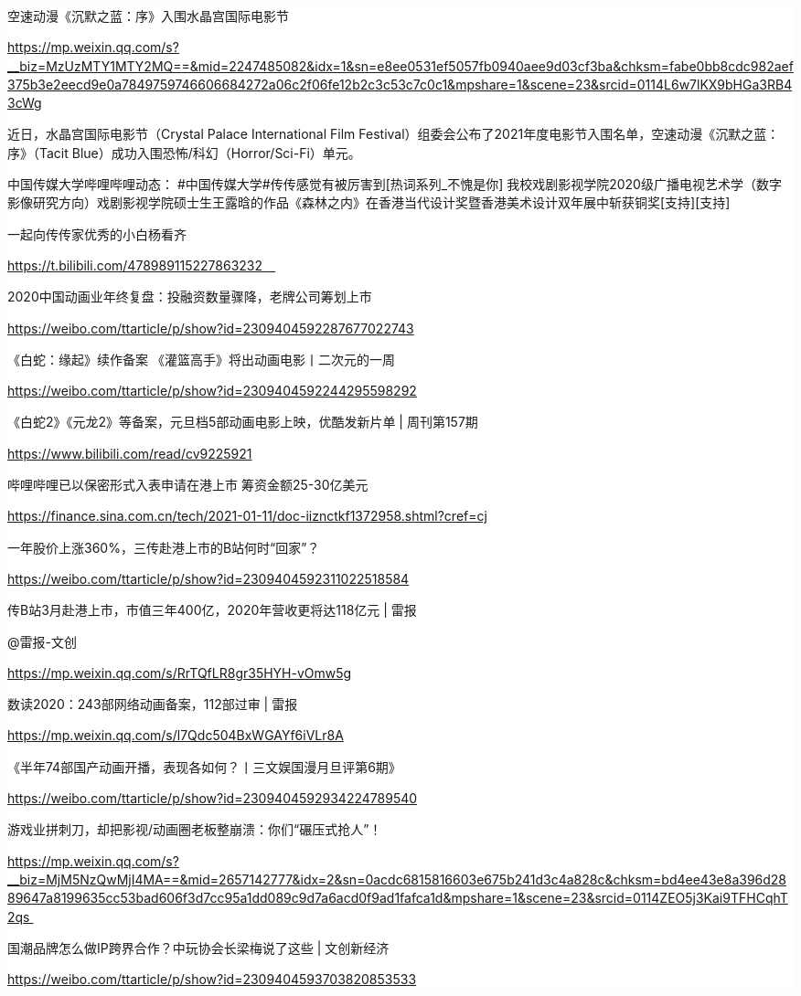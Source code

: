 空速动漫《沉默之蓝：序》入围水晶宫国际电影节

https://mp.weixin.qq.com/s?__biz=MzUzMTY1MTY2MQ==&mid=2247485082&idx=1&sn=e8ee0531ef5057fb0940aee9d03cf3ba&chksm=fabe0bb8cdc982aef375b3e2eecd9e0a7849759746606684272a06c2f06fe12b2c3c53c7c0c1&mpshare=1&scene=23&srcid=0114L6w7lKX9bHGa3RB43cWg


近日，水晶宫国际电影节（Crystal Palace International Film Festival）组委会公布了2021年度电影节入围名单，空速动漫《沉默之蓝：序》（Tacit Blue）成功入围恐怖/科幻（Horror/Sci-Fi）单元。

中国传媒大学哔哩哔哩动态： #中国传媒大学#传传感觉有被厉害到[热词系列_不愧是你]
我校戏剧影视学院2020级广播电视艺术学（数字影像研究方向）戏剧影视学院硕士生王露晗的作品《森林之内》在香港当代设计奖暨香港美术设计双年展中斩获铜奖[支持][支持]

一起向传传家优秀的小白杨看齐

https://t.bilibili.com/478989115227863232　

2020中国动画业年终复盘：投融资数量骤降，老牌公司筹划上市

https://weibo.com/ttarticle/p/show?id=2309404592287677022743

《白蛇：缘起》续作备案 《灌篮高手》将出动画电影丨二次元的一周

https://weibo.com/ttarticle/p/show?id=2309404592244295598292

《白蛇2》《元龙2》等备案，元旦档5部动画电影上映，优酷发新片单 | 周刊第157期

https://www.bilibili.com/read/cv9225921

哔哩哔哩已以保密形式入表申请在港上市 筹资金额25-30亿美元

https://finance.sina.com.cn/tech/2021-01-11/doc-iiznctkf1372958.shtml?cref=cj


一年股价上涨360%，三传赴港上市的B站何时“回家”？

https://weibo.com/ttarticle/p/show?id=2309404592311022518584

传B站3月赴港上市，市值三年400亿，2020年营收更将达118亿元 | 雷报

@雷报-文创


https://mp.weixin.qq.com/s/RrTQfLR8gr35HYH-vOmw5g

数读2020：243部网络动画备案，112部过审 | 雷报

https://mp.weixin.qq.com/s/l7Qdc504BxWGAYf6iVLr8A


《半年74部国产动画开播，表现各如何？丨三文娱国漫月旦评第6期》


https://weibo.com/ttarticle/p/show?id=2309404592934224789540

游戏业拼刺刀，却把影视/动画圈老板整崩溃：你们“碾压式抢人”！

https://mp.weixin.qq.com/s?__biz=MjM5NzQwMjI4MA==&mid=2657142777&idx=2&sn=0acdc6815816603e675b241d3c4a828c&chksm=bd4ee43e8a396d2889647a8199635cc53bad606f3d7cc95a1dd089c9d7a6acd0f9ad1fafca1d&mpshare=1&scene=23&srcid=0114ZEO5j3Kai9TFHCqhT2qs 


国潮品牌怎么做IP跨界合作？中玩协会长梁梅说了这些 | 文创新经济

https://weibo.com/ttarticle/p/show?id=2309404593703820853533
